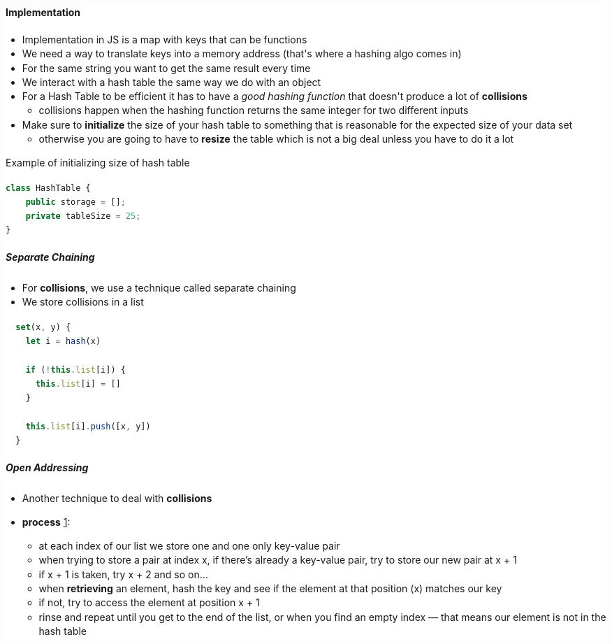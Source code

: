 #### Implementation

-   Implementation in JS is a map with keys that can be functions
-   We need a way to translate keys into a memory address (that's where a hashing algo comes in)
-   For the same string you want to get the same result every time
-   We interact with a hash table the same way we do with an object
-   For a Hash Table to be efficient it has to have a _good hashing function_ that doesn't produce a lot of **collisions**
    -   collisions happen when the hashing function returns the same integer for two different inputs
-   Make sure to **initialize** the size of your hash table to something that is reasonable for the expected size of your data set
    -   otherwise you are going to have to **resize** the table which is not a big deal unless you have to do it a lot

Example of initializing size of hash table

```ts
class HashTable {
    public storage = [];
    private tableSize = 25;
}
```

##### Separate Chaining

-   For **collisions**, we use a technique called separate chaining
-   We store collisions in a list

```js
  set(x, y) {
    let i = hash(x)

    if (!this.list[i]) {
      this.list[i] = []
    }

    this.list[i].push([x, y])
  }
```

##### Open Addressing

-   Another technique to deal with **collisions**

-   **process** [1]:
    -   at each index of our list we store one and one only key-value pair
    -   when trying to store a pair at index x, if there’s already a key-value pair, try to store our new pair at x + 1
    -   if x + 1 is taken, try x + 2 and so on…
    -   when **retrieving** an element, hash the key and see if the element at that position (x) matches our key
    -   if not, try to access the element at position x + 1
    -   rinse and repeat until you get to the end of the list, or when you find an empty index — that means our element is not in the hash table


[1]: https://odino.org/this-is-how-a-dumb-hashtable-works/
[2]: https://github.com/getify/Functional-Light-JS/blob/13a3bdafb4edb83207db76212312472aab20d06a/manuscript/ch5.md#once-is-enough-thanks
[3]: https://en.wikipedia.org/wiki/Bloom_filter#Examples
[4]: https://v8.dev/blog/hash-code
[5]: https://chromium.googlesource.com/v8/v8/+/909500aa1db9789b68e101045a6359a7fcb30e83/src/collection.js#294
[6]: https://v8.dev/blog/fast-properties#hiddenclasses-and-descriptorarrays
[7]: https://en.wikipedia.org/wiki/Heap_(data_structure)#Operations